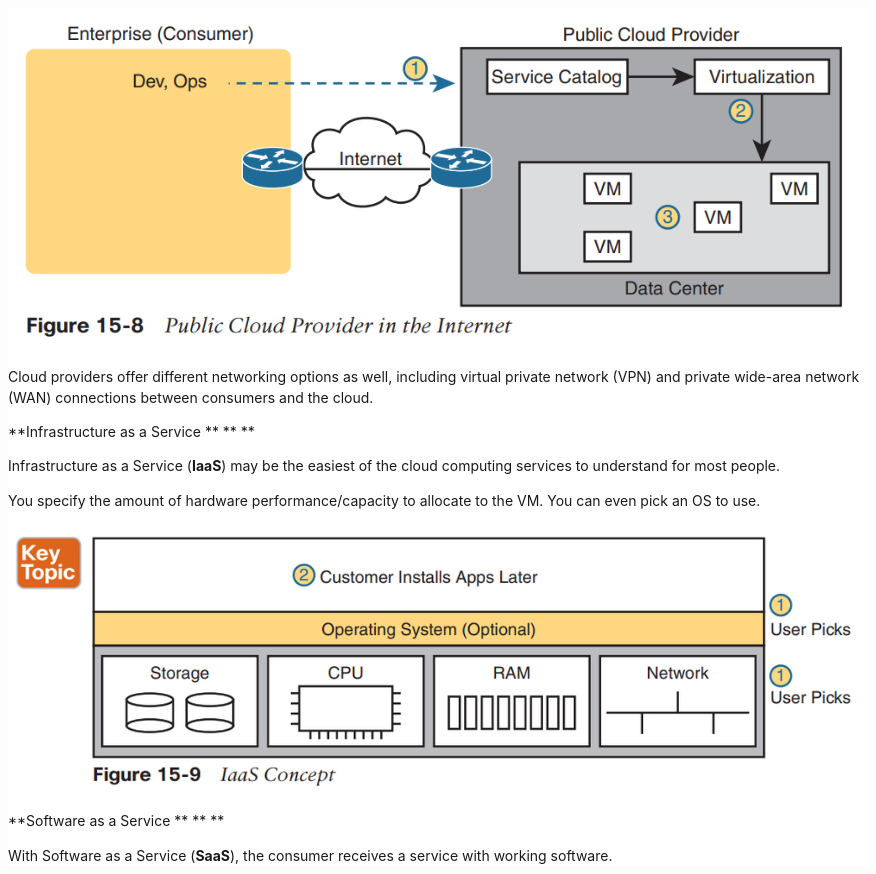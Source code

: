 ![image.png](../_resources/6562408ea3ba43d2dd0d106f94eac79a.png)

Cloud providers offer different networking options as well, including virtual private network (VPN) and private wide-area network (WAN) connections between consumers and the cloud.

**Infrastructure as a Service **
**
**

Infrastructure as a Service (**IaaS**) may be the easiest of the cloud computing services to understand for most people.

You specify the amount of hardware performance/capacity to allocate to the VM. You can even pick an OS to use.

![image.png](../_resources/ae5bea12ba48cfd6dfba2959d09e4621.png)

**Software as a Service **
**
**

With Software as a Service (**SaaS**), the consumer receives a service with working software.
